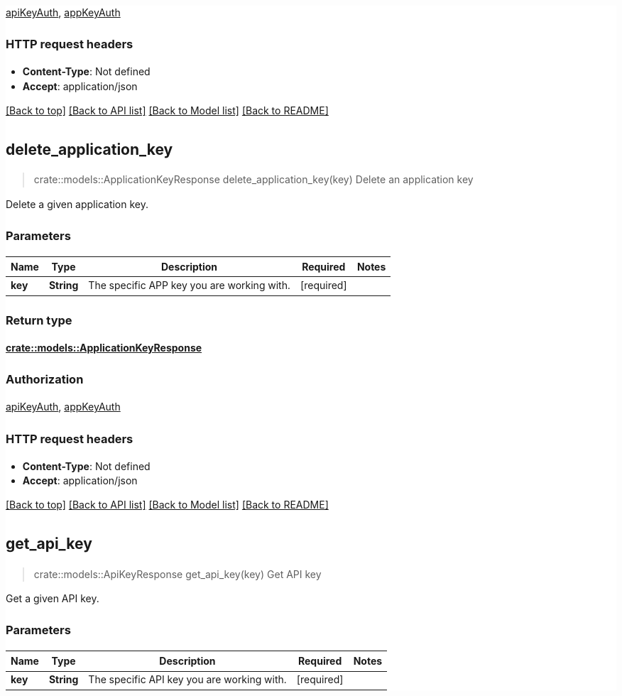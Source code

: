 [apiKeyAuth](../README.md#apiKeyAuth), [appKeyAuth](../README.md#appKeyAuth)

### HTTP request headers

- **Content-Type**: Not defined
- **Accept**: application/json

[[Back to top]](#) [[Back to API list]](../README.md#documentation-for-api-endpoints) [[Back to Model list]](../README.md#documentation-for-models) [[Back to README]](../README.md)


## delete_application_key

> crate::models::ApplicationKeyResponse delete_application_key(key)
Delete an application key

Delete a given application key.

### Parameters


Name | Type | Description  | Required | Notes
------------- | ------------- | ------------- | ------------- | -------------
**key** | **String** | The specific APP key you are working with. | [required] |

### Return type

[**crate::models::ApplicationKeyResponse**](ApplicationKeyResponse.md)

### Authorization

[apiKeyAuth](../README.md#apiKeyAuth), [appKeyAuth](../README.md#appKeyAuth)

### HTTP request headers

- **Content-Type**: Not defined
- **Accept**: application/json

[[Back to top]](#) [[Back to API list]](../README.md#documentation-for-api-endpoints) [[Back to Model list]](../README.md#documentation-for-models) [[Back to README]](../README.md)


## get_api_key

> crate::models::ApiKeyResponse get_api_key(key)
Get API key

Get a given API key.

### Parameters


Name | Type | Description  | Required | Notes
------------- | ------------- | ------------- | ------------- | -------------
**key** | **String** | The specific API key you are working with. | [required] |
